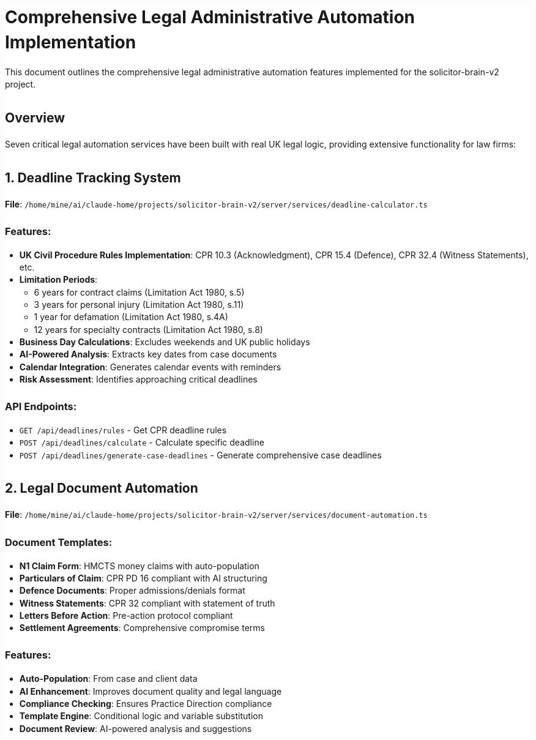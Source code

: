 # Comprehensive Legal Administrative Automation Implementation

This document outlines the comprehensive legal administrative automation features implemented for the solicitor-brain-v2 project.

## Overview

Seven critical legal automation services have been built with real UK legal logic, providing extensive functionality for law firms:

## 1. Deadline Tracking System
**File**: `/home/mine/ai/claude-home/projects/solicitor-brain-v2/server/services/deadline-calculator.ts`

### Features:
- **UK Civil Procedure Rules Implementation**: CPR 10.3 (Acknowledgment), CPR 15.4 (Defence), CPR 32.4 (Witness Statements), etc.
- **Limitation Periods**: 
  - 6 years for contract claims (Limitation Act 1980, s.5)
  - 3 years for personal injury (Limitation Act 1980, s.11)
  - 1 year for defamation (Limitation Act 1980, s.4A)
  - 12 years for specialty contracts (Limitation Act 1980, s.8)
- **Business Day Calculations**: Excludes weekends and UK public holidays
- **AI-Powered Analysis**: Extracts key dates from case documents
- **Calendar Integration**: Generates calendar events with reminders
- **Risk Assessment**: Identifies approaching critical deadlines

### API Endpoints:
- `GET /api/deadlines/rules` - Get CPR deadline rules
- `POST /api/deadlines/calculate` - Calculate specific deadline
- `POST /api/deadlines/generate-case-deadlines` - Generate comprehensive case deadlines

## 2. Legal Document Automation
**File**: `/home/mine/ai/claude-home/projects/solicitor-brain-v2/server/services/document-automation.ts`

### Document Templates:
- **N1 Claim Form**: HMCTS money claims with auto-population
- **Particulars of Claim**: CPR PD 16 compliant with AI structuring
- **Defence Documents**: Proper admissions/denials format
- **Witness Statements**: CPR 32 compliant with statement of truth
- **Letters Before Action**: Pre-action protocol compliant
- **Settlement Agreements**: Comprehensive compromise terms

### Features:
- **Auto-Population**: From case and client data
- **AI Enhancement**: Improves document quality and legal language
- **Compliance Checking**: Ensures Practice Direction compliance
- **Template Engine**: Conditional logic and variable substitution
- **Document Review**: AI-powered analysis and suggestions
